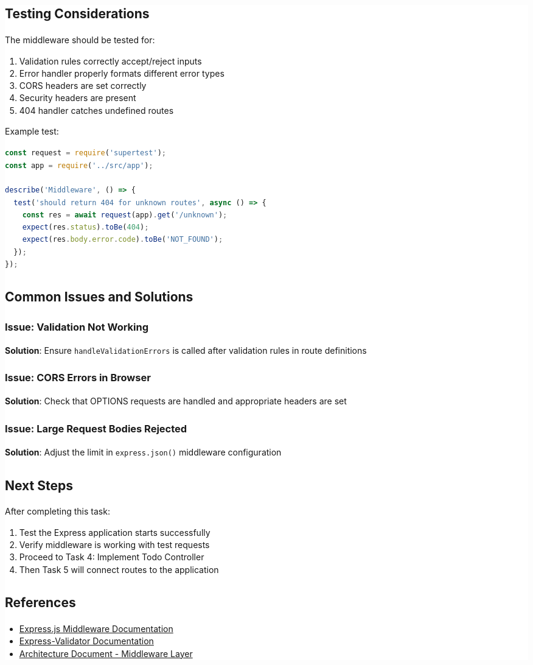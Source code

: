 ## Testing Considerations

The middleware should be tested for:
1. Validation rules correctly accept/reject inputs
2. Error handler properly formats different error types
3. CORS headers are set correctly
4. Security headers are present
5. 404 handler catches undefined routes

Example test:
```javascript
const request = require('supertest');
const app = require('../src/app');

describe('Middleware', () => {
  test('should return 404 for unknown routes', async () => {
    const res = await request(app).get('/unknown');
    expect(res.status).toBe(404);
    expect(res.body.error.code).toBe('NOT_FOUND');
  });
});
```

## Common Issues and Solutions

### Issue: Validation Not Working
**Solution**: Ensure `handleValidationErrors` is called after validation rules in route definitions

### Issue: CORS Errors in Browser
**Solution**: Check that OPTIONS requests are handled and appropriate headers are set

### Issue: Large Request Bodies Rejected
**Solution**: Adjust the limit in `express.json()` middleware configuration

## Next Steps
After completing this task:
1. Test the Express application starts successfully
2. Verify middleware is working with test requests
3. Proceed to Task 4: Implement Todo Controller
4. Then Task 5 will connect routes to the application

## References
- [Express.js Middleware Documentation](https://expressjs.com/en/guide/using-middleware.html)
- [Express-Validator Documentation](https://express-validator.github.io/docs/)
- [Architecture Document - Middleware Layer](../architecture.md#middleware)